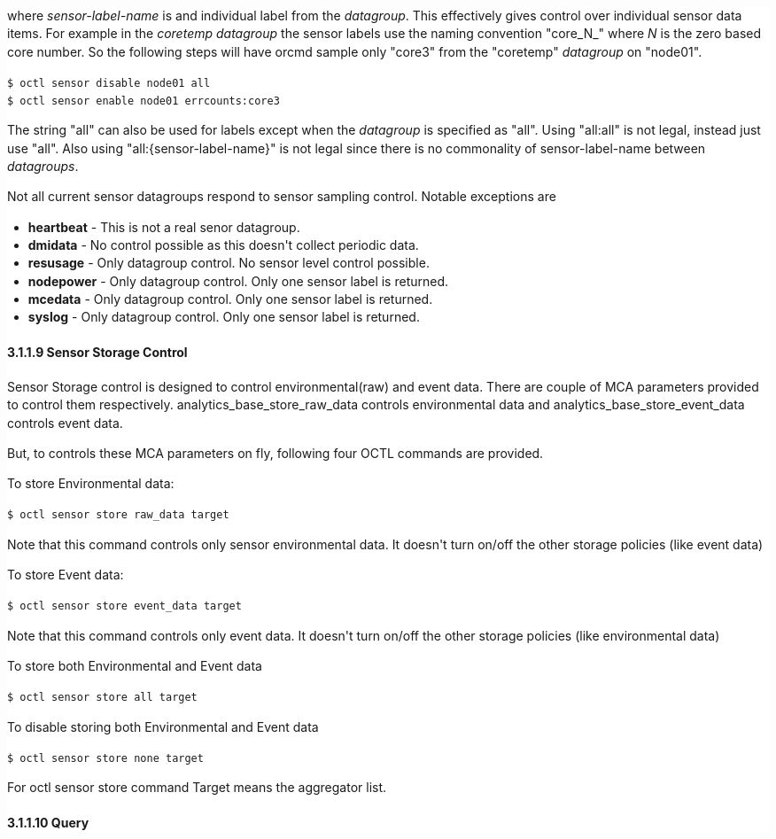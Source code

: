 where _sensor-label-name_ is and individual label from the _datagroup_.  This effectively gives control over individual sensor data items.  For example in the _coretemp_ _datagroup_ the sensor labels use the naming convention "core_N_" where _N_ is the zero based core number.  So the following steps will have orcmd sample only "core3" from the "coretemp" _datagroup_ on "node01".
```
$ octl sensor disable node01 all
$ octl sensor enable node01 errcounts:core3
```
The string "all" can also be used for labels except when the _datagroup_ is specified as "all".  Using "all:all" is not legal, instead just use "all".  Also using "all:{sensor-label-name}" is not legal since there is no commonality of sensor-label-name between _datagroups_.

Not all current sensor datagroups respond to sensor sampling control.  Notable exceptions are

* **heartbeat** - This is not a real senor datagroup.
* **dmidata** - No control possible as this doesn't collect periodic data.
* **resusage** - Only datagroup control.  No sensor level control possible.
* **nodepower** - Only datagroup control.  Only one sensor label is returned.
* **mcedata** - Only datagroup control.  Only one sensor label is returned.
* **syslog** - Only datagroup control.  Only one sensor label is returned.


#### 3.1.1.9 Sensor Storage Control
Sensor Storage control is designed to control environmental(raw) and event data. There are couple of MCA parameters provided to control them respectively. analytics\_base\_store\_raw\_data controls environmental data and analytics\_base\_store\_event\_data controls event data.

But, to controls these MCA parameters on fly, following four OCTL commands are provided.

To store Environmental data:

```sh
$ octl sensor store raw_data target
```

Note that this command controls only sensor environmental data. It doesn't turn on/off the other storage policies (like event data)

To store Event data:
```sh
$ octl sensor store event_data target
```

Note that this command controls only event data. It doesn't turn on/off the other storage policies (like environmental data)

To store both Environmental and Event data
```sh
$ octl sensor store all target
```

To disable storing both Environmental and Event data
```sh
$ octl sensor store none target
```
For octl sensor store command Target means the aggregator list.

#### 3.1.1.10 Query
